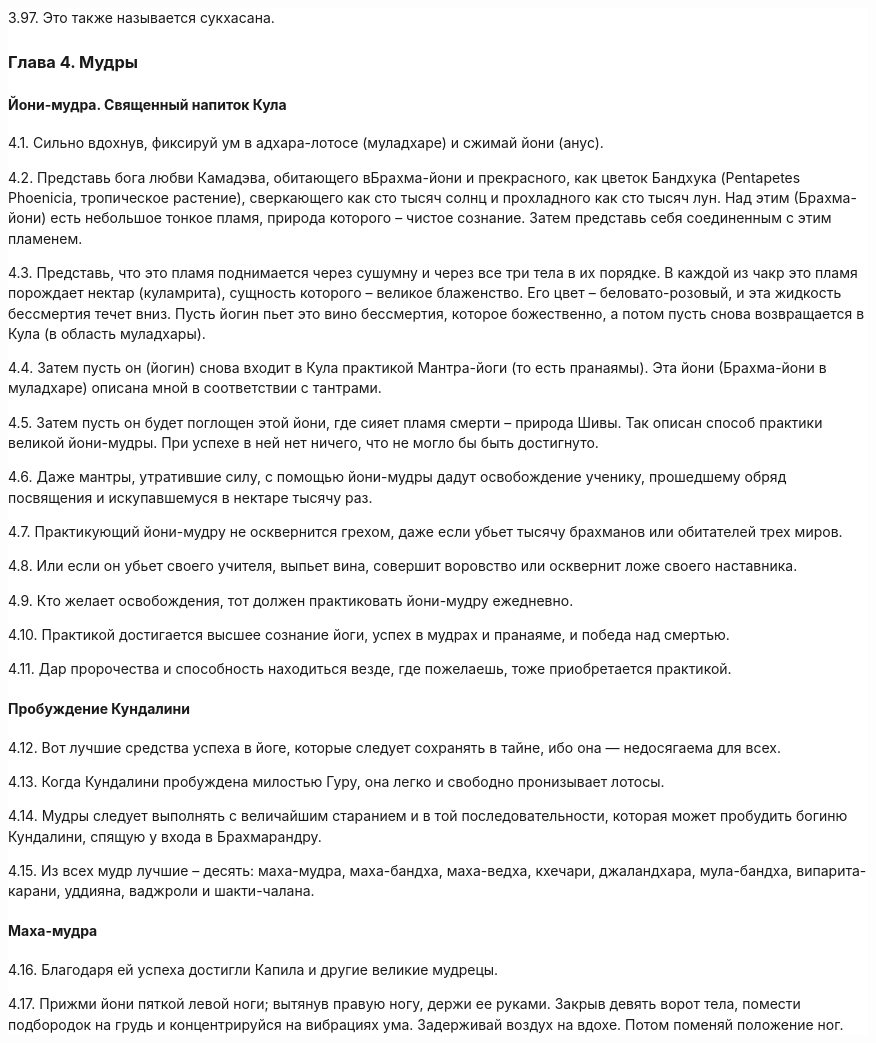  3.97\. Это также называется сукхасана.

  
###  Глава 4\. Мудры

  
####  Йони-мудра. Священный напиток Кула

 4.1\. Сильно вдохнув, фиксируй ум в адхара-лотосе (муладхаре) и сжимай йони (анус).

 4.2\. Представь бога любви Камадэва, обитающего вБрахма-йони и прекрасного, как цветок Бандхука (Pentapetes Phoenicia, тропическое растение), сверкающего как сто тысяч солнц и прохладного как сто тысяч лун. Над этим (Брахма-йони) есть небольшое тонкое пламя, природа которого – чистое сознание. Затем представь себя соединенным с этим пламенем.

 4.3\. Представь, что это пламя поднимается через сушумну и через все три тела в их порядке. В каждой из чакр это пламя порождает нектар (куламрита), сущность которого – великое блаженство. Его цвет – беловато-розовый, и эта жидкость бессмертия течет вниз. Пусть йогин пьет это вино бессмертия, которое божественно, а потом пусть снова возвращается в Кула (в область муладхары).

 4.4\. Затем пусть он (йогин) снова входит в Кула практикой Мантра-йоги (то есть пранаямы). Эта йони (Брахма-йони в муладхаре) описана мной в соответствии с тантрами.

 4.5\. Затем пусть он будет поглощен этой йони, где сияет пламя смерти – природа Шивы. Так описан способ практики великой йони-мудры. При успехе в ней нет ничего, что не могло бы быть достигнуто.

 4.6\. Даже мантры, утратившие силу, с помощью йони-мудры дадут освобождение ученику, прошедшему обряд посвящения и искупавшемуся в нектаре тысячу раз.

 4.7\. Практикующий йони-мудру не осквернится грехом, даже если убьет тысячу брахманов или обитателей трех миров.

 4.8\. Или если он убьет своего учителя, выпьет вина, совершит воровство или осквернит ложе своего наставника.

 4.9\. Кто желает освобождения, тот должен практиковать йони-мудру ежедневно.

 4.10\. Практикой достигается высшее сознание йоги, успех в мудрах и пранаяме, и победа над смертью.

 4.11\. Дар пророчества и способность находиться везде, где пожелаешь, тоже приобретается практикой.

####  Пробуждение Кундалини

 4.12\. Вот лучшие средства успеха в йоге, которые следует сохранять в тайне, ибо она — недосягаема для всех.

 4.13\. Когда Кундалини пробуждена милостью Гуру, она легко и свободно пронизывает лотосы.

 4.14\. Мудры следует выполнять с величайшим старанием и в той последовательности, которая может пробудить богиню Кундалини, спящую у входа в Брахмарандру.

 4.15\. Из всех мудр лучшие – десять: маха-мудра, маха-бандха, маха-ведха, кхечари, джаландхара, мула-бандха, випарита-карани, уддияна, ваджроли и шакти-чалана.

####  Маха-мудра

 4.16\. Благодаря ей успеха достигли Капила и другие великие мудрецы.

 4.17\. Прижми йони пяткой левой ноги; вытянув правую ногу, держи ее руками. Закрыв девять ворот тела, помести подбородок на грудь и концентрируйся на вибрациях ума. Задерживай воздух на вдохе. Потом поменяй положение ног.
